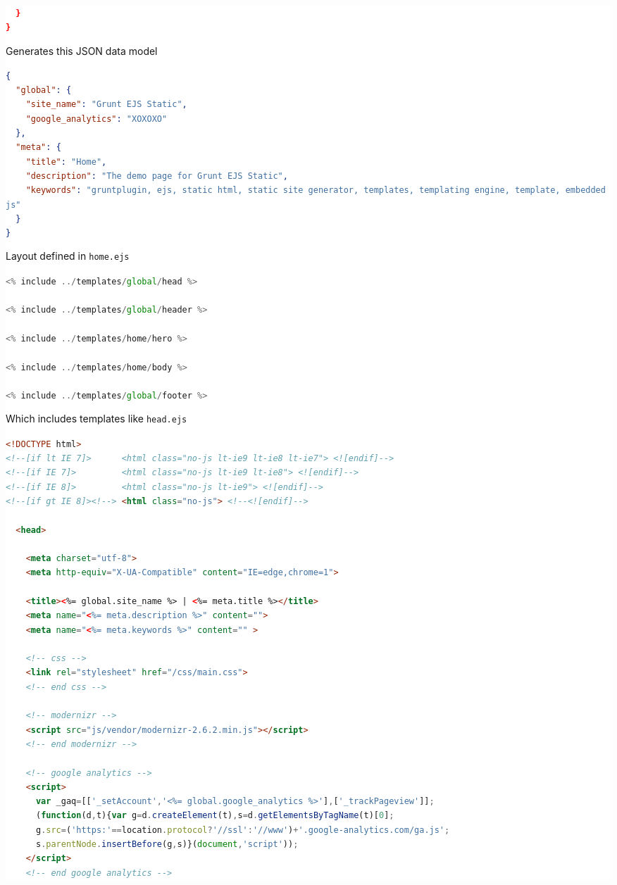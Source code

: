 ```json
  }
}
```
Generates this JSON data model
```json
{
  "global": {
    "site_name": "Grunt EJS Static",
    "google_analytics": "XOXOXO"
  },
  "meta": {
    "title": "Home",
    "description": "The demo page for Grunt EJS Static",
    "keywords": "gruntplugin, ejs, static html, static site generator, templates, templating engine, template, embedded js"
  }
}
```
Layout defined in `home.ejs`
```js
<% include ../templates/global/head %>

<% include ../templates/global/header %>

<% include ../templates/home/hero %>

<% include ../templates/home/body %>

<% include ../templates/global/footer %>
```
Which includes templates like `head.ejs`
```html
<!DOCTYPE html>
<!--[if lt IE 7]>      <html class="no-js lt-ie9 lt-ie8 lt-ie7"> <![endif]-->
<!--[if IE 7]>         <html class="no-js lt-ie9 lt-ie8"> <![endif]-->
<!--[if IE 8]>         <html class="no-js lt-ie9"> <![endif]-->
<!--[if gt IE 8]><!--> <html class="no-js"> <!--<![endif]-->

  <head>

    <meta charset="utf-8">
    <meta http-equiv="X-UA-Compatible" content="IE=edge,chrome=1">

    <title><%= global.site_name %> | <%= meta.title %></title>
    <meta name="<%= meta.description %>" content="">
    <meta name="<%= meta.keywords %>" content="" >

    <!-- css -->
    <link rel="stylesheet" href="/css/main.css">
    <!-- end css -->

    <!-- modernizr -->
    <script src="js/vendor/modernizr-2.6.2.min.js"></script>
    <!-- end modernizr -->

    <!-- google analytics -->
    <script>
      var _gaq=[['_setAccount','<%= global.google_analytics %>'],['_trackPageview']];
      (function(d,t){var g=d.createElement(t),s=d.getElementsByTagName(t)[0];
      g.src=('https:'==location.protocol?'//ssl':'//www')+'.google-analytics.com/ga.js';
      s.parentNode.insertBefore(g,s)}(document,'script'));
    </script>
    <!-- end google analytics -->

```